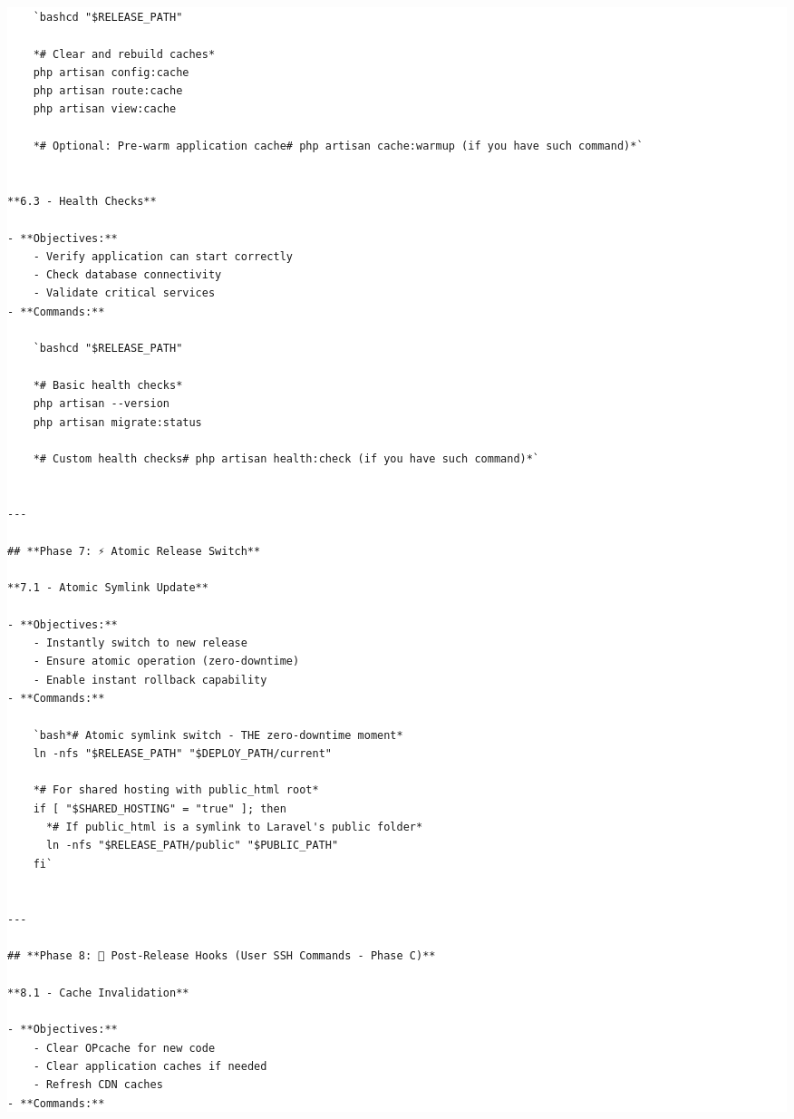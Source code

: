         `bashcd "$RELEASE_PATH"
        
        *# Clear and rebuild caches*
        php artisan config:cache
        php artisan route:cache
        php artisan view:cache
        
        *# Optional: Pre-warm application cache# php artisan cache:warmup (if you have such command)*`
        
    
    **6.3 - Health Checks**
    
    - **Objectives:**
        - Verify application can start correctly
        - Check database connectivity
        - Validate critical services
    - **Commands:**
        
        `bashcd "$RELEASE_PATH"
        
        *# Basic health checks*
        php artisan --version
        php artisan migrate:status
        
        *# Custom health checks# php artisan health:check (if you have such command)*`
        
    
    ---
    
    ## **Phase 7: ⚡ Atomic Release Switch**
    
    **7.1 - Atomic Symlink Update**
    
    - **Objectives:**
        - Instantly switch to new release
        - Ensure atomic operation (zero-downtime)
        - Enable instant rollback capability
    - **Commands:**
        
        `bash*# Atomic symlink switch - THE zero-downtime moment*
        ln -nfs "$RELEASE_PATH" "$DEPLOY_PATH/current"
        
        *# For shared hosting with public_html root*
        if [ "$SHARED_HOSTING" = "true" ]; then
          *# If public_html is a symlink to Laravel's public folder*
          ln -nfs "$RELEASE_PATH/public" "$PUBLIC_PATH"
        fi`
        
    
    ---
    
    ## **Phase 8: 🎯 Post-Release Hooks (User SSH Commands - Phase C)**
    
    **8.1 - Cache Invalidation**
    
    - **Objectives:**
        - Clear OPcache for new code
        - Clear application caches if needed
        - Refresh CDN caches
    - **Commands:**
        